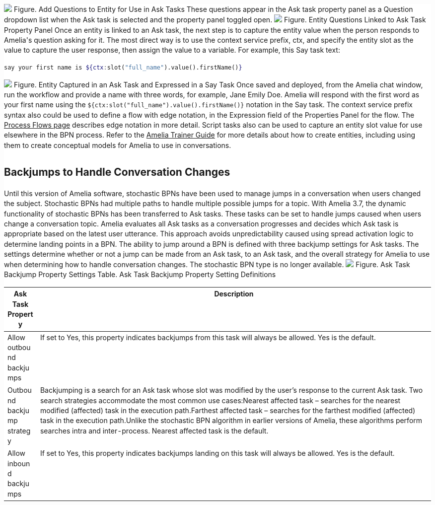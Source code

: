 ![](attachments/11939422/11939423.png)
Figure. Add Questions to Entity for Use in Ask Tasks
These questions appear in the Ask task property panel as a Question dropdown list when the Ask task is selected and the property panel toggled open.
![](attachments/11939422/11939468.png)
Figure. Entity Questions Linked to Ask Task Property Panel
Once an entity is linked to an Ask task, the next step is to capture the entity value when the person responds to Amelia's question asking for it. The most direct way is to use the context service prefix, ctx, and specify the entity slot as the value to capture the user response, then assign the value to a variable. For example, this Say task text:
``` bash
say your first name is ${ctx:slot("full_name").value().firstName()}
```
![](attachments/11939422/11939443.png)
Figure. Entity Captured in an Ask Task and Expressed in a Say Task
Once saved and deployed, from the Amelia chat window, run the workflow and provide a name with three words, for example, Jane Emily Doe. Amelia will respond with the first word as your first name using the `${ctx:slot("full_name").value().firstName()}` notation in the Say task.
The context service prefix syntax also could be used to define a flow with edge notation, in the Expression field of the Properties Panel for the flow. The [Process Flows page](Process%20Flows%20and%20Edge%20Notation) describes edge notation in more detail.
Script tasks also can be used to capture an entity slot value for use elsewhere in the BPN process.
Refer to the [Amelia Trainer Guide](Amelia%20Trainer%20Guide) for more details about how to create entities, including using them to create conceptual models for Amelia to use in conversations.
## Backjumps to Handle Conversation Changes
Until this version of Amelia software, stochastic BPNs have been used to manage jumps in a conversation when users changed the subject. Stochastic BPNs had multiple paths to handle multiple possible jumps for a topic.
With Amelia 3.7, the dynamic functionality of stochastic BPNs has been transferred to Ask tasks. These tasks can be set to handle jumps caused when users change a conversation topic. Amelia evaluates all Ask tasks as a conversation progresses and decides which Ask task is appropriate based on the latest user utterance. This approach avoids unpredictability caused using spread activation logic to determine landing points in a BPN.
The ability to jump around a BPN is defined with three backjump settings for Ask tasks. The settings determine whether or not a jump can be made from an Ask task, to an Ask task, and the overall strategy for Amelia to use when determining how to handle conversation changes. The stochastic BPN type is no longer available.
![](attachments/11939422/11941742.png)
Figure. Ask Task Backjump Property Settings
Table. Ask Task Backjump Property Setting Definitions

| Ask Task Property | Description |
| ----|----|
| Allow outbound backjumps | If set to Yes, this property indicates backjumps from this task will always be allowed. Yes is the default. |
| Outbound backjump strategy | Backjumping is a search for an Ask task whose slot was modified by the user’s response to the current Ask task. Two search strategies accommodate the most common use cases:Nearest affected task – searches for the nearest modified (affected) task in the execution path.Farthest affected task – searches for the farthest modified (affected) task in the execution path.Unlike the stochastic BPN algorithm in earlier versions of Amelia, these algorithms perform searches intra and inter-process. Nearest affected task is the default. |
| Allow inbound backjumps | If set to Yes, this property indicates backjumps landing on this task will always be allowed. Yes is the default. |
